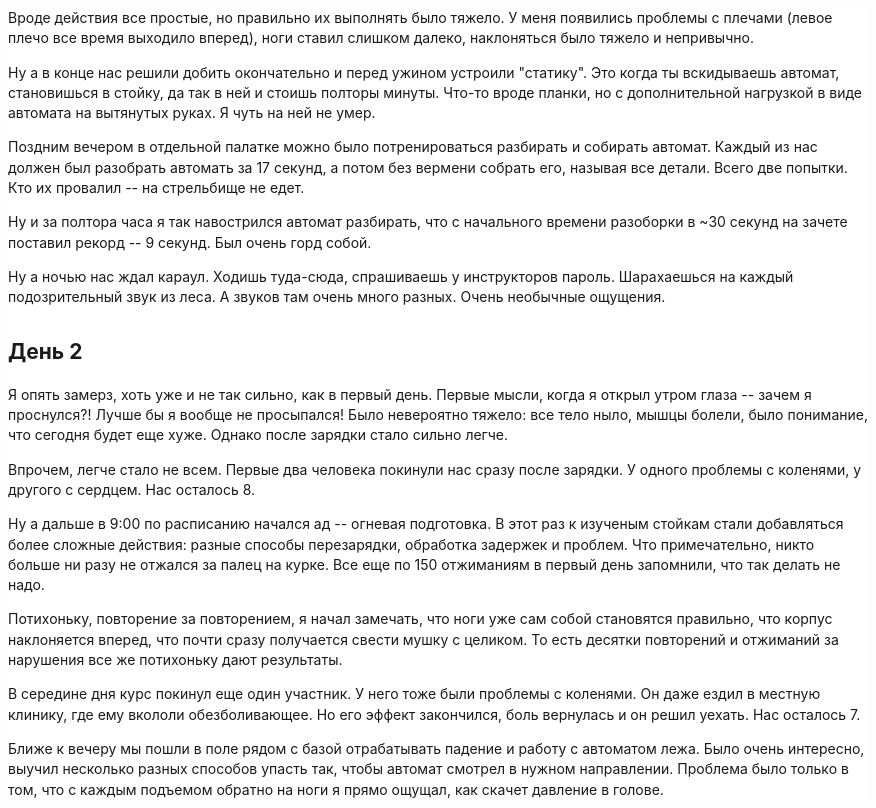 Вроде действия все простые, но правильно их выполнять было тяжело.
У меня появились проблемы с плечами (левое плечо все время выходило вперед), ноги ставил слишком далеко, наклоняться было тяжело и непривычно.

Ну а в конце нас решили добить окончательно и перед ужином устроили "статику".
Это когда ты вскидываешь автомат, становишься в стойку, да так в ней и стоишь полторы минуты.
Что-то вроде планки, но с дополнительной нагрузкой в виде автомата на вытянутых руках.
Я чуть на ней не умер.

Поздним вечером в отдельной палатке можно было потренироваться разбирать и собирать автомат.
Каждый из нас должен был разобрать автомать за 17 секунд, а потом без вермени собрать его, называя все детали.
Всего две попытки.
Кто их провалил -- на стрельбище не едет.

Ну и за полтора часа я так навострился автомат разбирать, что с начального времени разоборки в ~30 секунд на зачете поставил рекорд -- 9 секунд.
Был очень горд собой.

Ну а ночью нас ждал караул.
Ходишь туда-сюда, спрашиваешь у инструкторов пароль.
Шарахаешься на каждый подозрительный звук из леса.
А звуков там очень много разных.
Очень необычные ощущения.

## День 2

Я опять замерз, хоть уже и не так сильно, как в первый день.
Первые мысли, когда я открыл утром глаза -- зачем я проснулся?!
Лучше бы я вообще не просыпался!
Было невероятно тяжело: все тело ныло, мышцы болели, было понимание, что сегодня будет еще хуже.
Однако после зарядки стало сильно легче.

Впрочем, легче стало не всем.
Первые два человека покинули нас сразу после зарядки.
У одного проблемы с коленями, у другого с сердцем.
Нас осталось 8.

Ну а дальше в 9:00 по расписанию начался ад -- огневая подготовка.
В этот раз к изученым стойкам стали добавляться более сложные действия: разные способы перезарядки, обработка задержек и проблем.
Что примечательно, никто больше ни разу не отжался за палец на курке.
Все еще по 150 отжиманиям в первый день запомнили, что так делать не надо.

Потихоньку, повторение за повторением, я начал замечать, что ноги уже сам собой становятся правильно, что корпус наклоняется вперед, что почти сразу получается свести мушку с целиком.
То есть десятки повторений и отжиманий за нарушения все же потихоньку дают результаты.

В середине дня курс покинул еще один участник.
У него тоже были проблемы с коленями.
Он даже ездил в местную клинику, где ему вкололи обезболивающее.
Но его эффект закончился, боль вернулась и он решил уехать.
Нас осталось 7.

Ближе к вечеру мы пошли в поле рядом с базой отрабатывать падение и работу с автоматом лежа.
Было очень интересно, выучил несколько разных способов упасть так, чтобы автомат смотрел в нужном направлении.
Проблема было только в том, что с каждым подъемом обратно на ноги я прямо ощущал, как скачет давление в голове.
